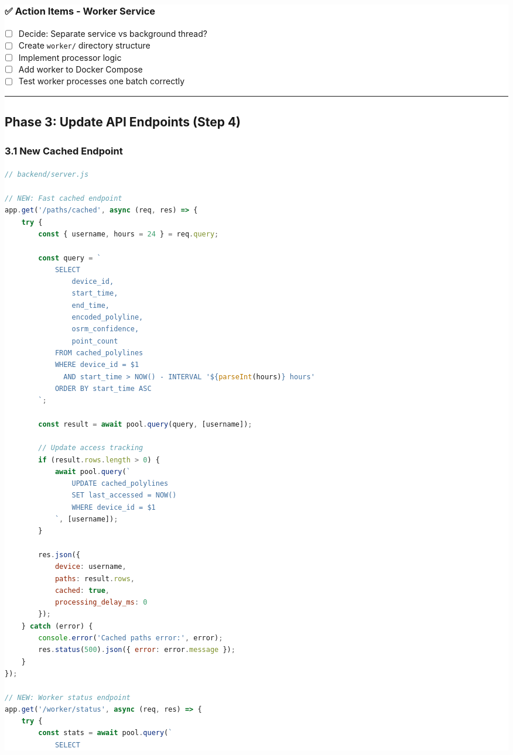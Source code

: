 ### ✅ Action Items - Worker Service
- [ ] Decide: Separate service vs background thread?
- [ ] Create `worker/` directory structure
- [ ] Implement processor logic
- [ ] Add worker to Docker Compose
- [ ] Test worker processes one batch correctly

---

## Phase 3: Update API Endpoints (Step 4)

### 3.1 New Cached Endpoint

```javascript
// backend/server.js

// NEW: Fast cached endpoint
app.get('/paths/cached', async (req, res) => {
    try {
        const { username, hours = 24 } = req.query;
        
        const query = `
            SELECT 
                device_id,
                start_time,
                end_time,
                encoded_polyline,
                osrm_confidence,
                point_count
            FROM cached_polylines
            WHERE device_id = $1
              AND start_time > NOW() - INTERVAL '${parseInt(hours)} hours'
            ORDER BY start_time ASC
        `;
        
        const result = await pool.query(query, [username]);
        
        // Update access tracking
        if (result.rows.length > 0) {
            await pool.query(`
                UPDATE cached_polylines
                SET last_accessed = NOW()
                WHERE device_id = $1
            `, [username]);
        }
        
        res.json({
            device: username,
            paths: result.rows,
            cached: true,
            processing_delay_ms: 0
        });
    } catch (error) {
        console.error('Cached paths error:', error);
        res.status(500).json({ error: error.message });
    }
});

// NEW: Worker status endpoint
app.get('/worker/status', async (req, res) => {
    try {
        const stats = await pool.query(`
            SELECT 
```
